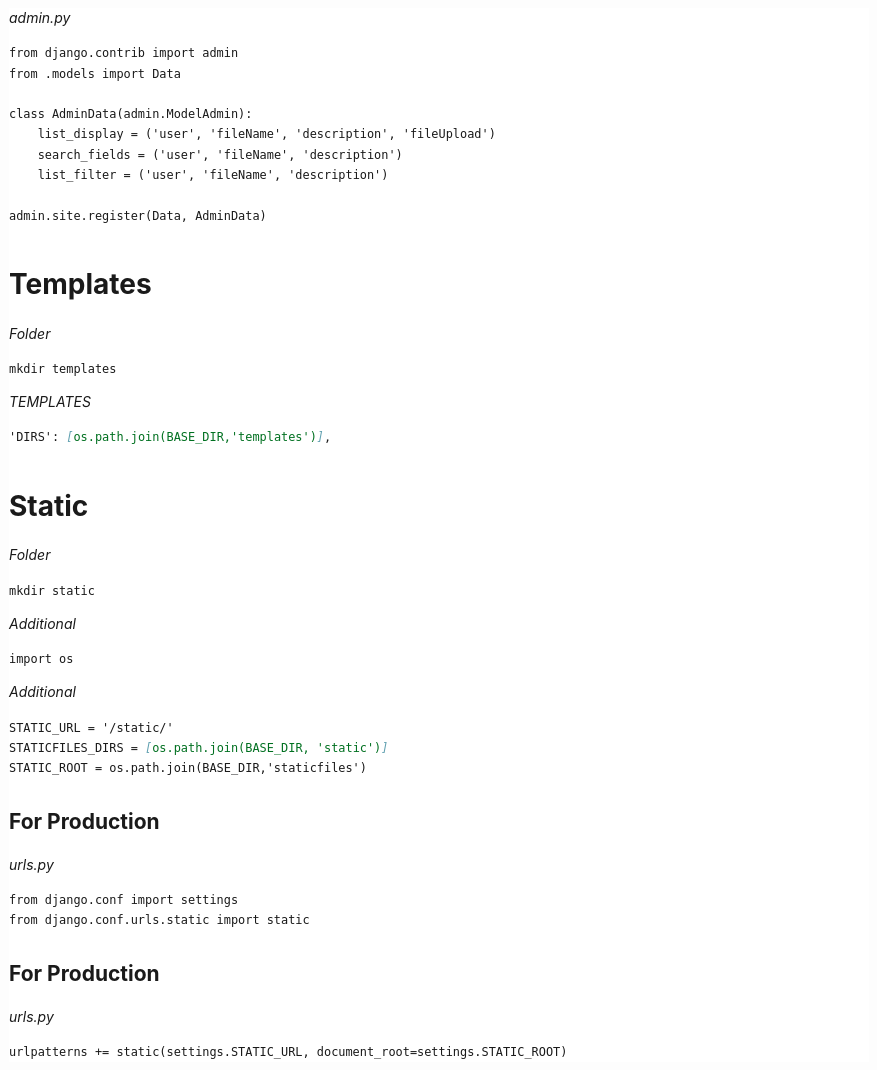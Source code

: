 *admin.py*
```md
from django.contrib import admin
from .models import Data

class AdminData(admin.ModelAdmin):
    list_display = ('user', 'fileName', 'description', 'fileUpload')
    search_fields = ('user', 'fileName', 'description')
    list_filter = ('user', 'fileName', 'description')

admin.site.register(Data, AdminData)
```


# Templates

*Folder*
```md
mkdir templates
```

*TEMPLATES*
```md
'DIRS': [os.path.join(BASE_DIR,'templates')],
```

# Static 

*Folder*
```md
mkdir static
```

*Additional*
```md
import os
```

*Additional*
```md
STATIC_URL = '/static/'
STATICFILES_DIRS = [os.path.join(BASE_DIR, 'static')]
STATIC_ROOT = os.path.join(BASE_DIR,'staticfiles')
```

## For Production
*urls.py*
```md
from django.conf import settings
from django.conf.urls.static import static
```

## For Production
*urls.py*
```md
urlpatterns += static(settings.STATIC_URL, document_root=settings.STATIC_ROOT)
```
